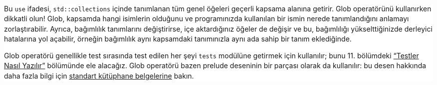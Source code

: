Bu `use` ifadesi, `std::collections` içinde tanımlanan tüm genel öğeleri
geçerli kapsama alanına getirir. Glob operatörünü kullanırken dikkatli olun! Glob,
kapsamda hangi isimlerin olduğunu ve programınızda kullanılan bir ismin
nerede tanımlandığını anlamayı zorlaştırabilir. Ayrıca, bağımlılık tanımlarını değiştirirse,
içe aktardığınız öğeler de değişir ve bu, bağımlılığı yükselttiğinizde derleyici hatalarına yol açabilir,
örneğin bağımlılık aynı kapsamdaki tanımınızla aynı ada sahip bir tanım eklediğinde.

Glob operatörü genellikle test sırasında test edilen her şeyi
`tests` modülüne getirmek için kullanılır; bunu 11. bölümdeki [“Testler Nasıl Yazılır”][writing-tests] bölümünde ele alacağız. Glob operatörü bazen
prelude deseninin bir parçası olarak da kullanılır: bu desen hakkında daha fazla
bilgi için [standart kütüphane belgelerine](../std/prelude/index.html#other-preludes) bakın.

[ch14-pub-use]: ch14-02-publishing-to-crates-io.md#pub-use-ile-kullanışlı-bir-kamuya-açık-api-dışa-aktarmak
[rand]: ch02-00-guessing-game-tutorial.md#rastgele-sayı-oluşturma
[writing-tests]: ch11-01-writing-tests.md#how-to-write-tests
